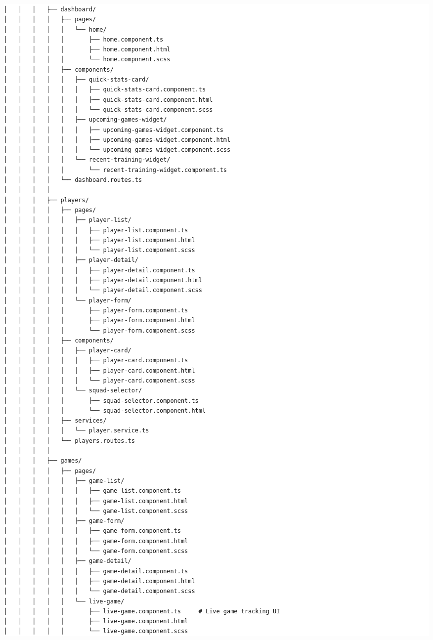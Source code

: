 ```
│   │   │   ├── dashboard/
│   │   │   │   ├── pages/
│   │   │   │   │   └── home/
│   │   │   │   │       ├── home.component.ts
│   │   │   │   │       ├── home.component.html
│   │   │   │   │       └── home.component.scss
│   │   │   │   ├── components/
│   │   │   │   │   ├── quick-stats-card/
│   │   │   │   │   │   ├── quick-stats-card.component.ts
│   │   │   │   │   │   ├── quick-stats-card.component.html
│   │   │   │   │   │   └── quick-stats-card.component.scss
│   │   │   │   │   ├── upcoming-games-widget/
│   │   │   │   │   │   ├── upcoming-games-widget.component.ts
│   │   │   │   │   │   ├── upcoming-games-widget.component.html
│   │   │   │   │   │   └── upcoming-games-widget.component.scss
│   │   │   │   │   └── recent-training-widget/
│   │   │   │   │       └── recent-training-widget.component.ts
│   │   │   │   └── dashboard.routes.ts
│   │   │   │
│   │   │   ├── players/
│   │   │   │   ├── pages/
│   │   │   │   │   ├── player-list/
│   │   │   │   │   │   ├── player-list.component.ts
│   │   │   │   │   │   ├── player-list.component.html
│   │   │   │   │   │   └── player-list.component.scss
│   │   │   │   │   ├── player-detail/
│   │   │   │   │   │   ├── player-detail.component.ts
│   │   │   │   │   │   ├── player-detail.component.html
│   │   │   │   │   │   └── player-detail.component.scss
│   │   │   │   │   └── player-form/
│   │   │   │   │       ├── player-form.component.ts
│   │   │   │   │       ├── player-form.component.html
│   │   │   │   │       └── player-form.component.scss
│   │   │   │   ├── components/
│   │   │   │   │   ├── player-card/
│   │   │   │   │   │   ├── player-card.component.ts
│   │   │   │   │   │   ├── player-card.component.html
│   │   │   │   │   │   └── player-card.component.scss
│   │   │   │   │   └── squad-selector/
│   │   │   │   │       ├── squad-selector.component.ts
│   │   │   │   │       └── squad-selector.component.html
│   │   │   │   ├── services/
│   │   │   │   │   └── player.service.ts
│   │   │   │   └── players.routes.ts
│   │   │   │
│   │   │   ├── games/
│   │   │   │   ├── pages/
│   │   │   │   │   ├── game-list/
│   │   │   │   │   │   ├── game-list.component.ts
│   │   │   │   │   │   ├── game-list.component.html
│   │   │   │   │   │   └── game-list.component.scss
│   │   │   │   │   ├── game-form/
│   │   │   │   │   │   ├── game-form.component.ts
│   │   │   │   │   │   ├── game-form.component.html
│   │   │   │   │   │   └── game-form.component.scss
│   │   │   │   │   ├── game-detail/
│   │   │   │   │   │   ├── game-detail.component.ts
│   │   │   │   │   │   ├── game-detail.component.html
│   │   │   │   │   │   └── game-detail.component.scss
│   │   │   │   │   └── live-game/
│   │   │   │   │       ├── live-game.component.ts     # Live game tracking UI
│   │   │   │   │       ├── live-game.component.html
│   │   │   │   │       └── live-game.component.scss
```